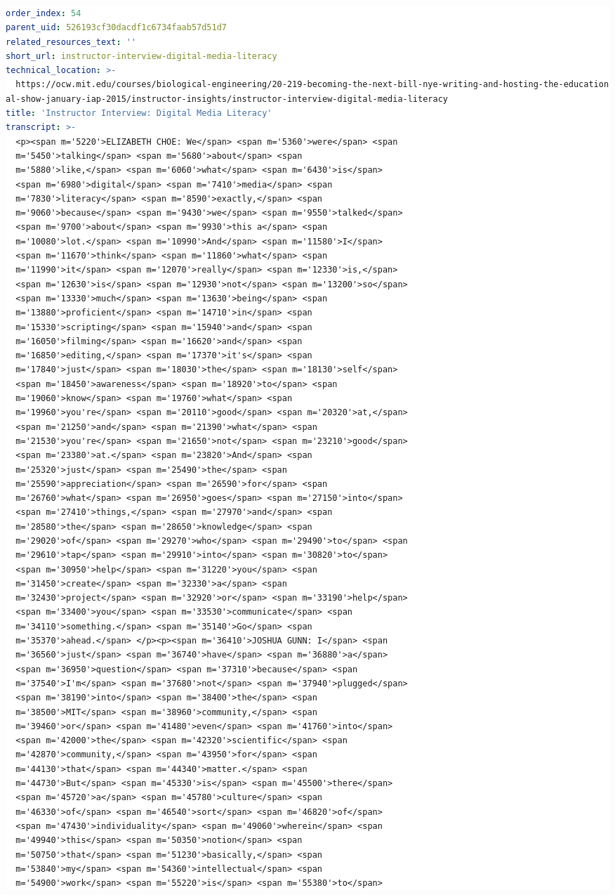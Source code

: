 ```yaml
order_index: 54
parent_uid: 526193cf30dacdf1c6734faab57d51d7
related_resources_text: ''
short_url: instructor-interview-digital-media-literacy
technical_location: >-
  https://ocw.mit.edu/courses/biological-engineering/20-219-becoming-the-next-bill-nye-writing-and-hosting-the-educational-show-january-iap-2015/instructor-insights/instructor-interview-digital-media-literacy
title: 'Instructor Interview: Digital Media Literacy'
transcript: >-
  <p><span m='5220'>ELIZABETH CHOE: We</span> <span m='5360'>were</span> <span
  m='5450'>talking</span> <span m='5680'>about</span> <span
  m='5880'>like,</span> <span m='6060'>what</span> <span m='6430'>is</span>
  <span m='6980'>digital</span> <span m='7410'>media</span> <span
  m='7830'>literacy</span> <span m='8590'>exactly,</span> <span
  m='9060'>because</span> <span m='9430'>we</span> <span m='9550'>talked</span>
  <span m='9700'>about</span> <span m='9930'>this a</span> <span
  m='10080'>lot.</span> <span m='10990'>And</span> <span m='11580'>I</span>
  <span m='11670'>think</span> <span m='11860'>what</span> <span
  m='11990'>it</span> <span m='12070'>really</span> <span m='12330'>is,</span>
  <span m='12630'>is</span> <span m='12930'>not</span> <span m='13200'>so</span>
  <span m='13330'>much</span> <span m='13630'>being</span> <span
  m='13880'>proficient</span> <span m='14710'>in</span> <span
  m='15330'>scripting</span> <span m='15940'>and</span> <span
  m='16050'>filming</span> <span m='16620'>and</span> <span
  m='16850'>editing,</span> <span m='17370'>it's</span> <span
  m='17840'>just</span> <span m='18030'>the</span> <span m='18130'>self</span>
  <span m='18450'>awareness</span> <span m='18920'>to</span> <span
  m='19060'>know</span> <span m='19760'>what</span> <span
  m='19960'>you're</span> <span m='20110'>good</span> <span m='20320'>at,</span>
  <span m='21250'>and</span> <span m='21390'>what</span> <span
  m='21530'>you're</span> <span m='21650'>not</span> <span m='23210'>good</span>
  <span m='23380'>at.</span> <span m='23820'>And</span> <span
  m='25320'>just</span> <span m='25490'>the</span> <span
  m='25590'>appreciation</span> <span m='26590'>for</span> <span
  m='26760'>what</span> <span m='26950'>goes</span> <span m='27150'>into</span>
  <span m='27410'>things,</span> <span m='27970'>and</span> <span
  m='28580'>the</span> <span m='28650'>knowledge</span> <span
  m='29020'>of</span> <span m='29270'>who</span> <span m='29490'>to</span> <span
  m='29610'>tap</span> <span m='29910'>into</span> <span m='30820'>to</span>
  <span m='30950'>help</span> <span m='31220'>you</span> <span
  m='31450'>create</span> <span m='32330'>a</span> <span
  m='32430'>project</span> <span m='32920'>or</span> <span m='33190'>help</span>
  <span m='33400'>you</span> <span m='33530'>communicate</span> <span
  m='34110'>something.</span> <span m='35140'>Go</span> <span
  m='35370'>ahead.</span> </p><p><span m='36410'>JOSHUA GUNN: I</span> <span
  m='36560'>just</span> <span m='36740'>have</span> <span m='36880'>a</span>
  <span m='36950'>question</span> <span m='37310'>because</span> <span
  m='37540'>I'm</span> <span m='37680'>not</span> <span m='37940'>plugged</span>
  <span m='38190'>into</span> <span m='38400'>the</span> <span
  m='38500'>MIT</span> <span m='38960'>community,</span> <span
  m='39460'>or</span> <span m='41480'>even</span> <span m='41760'>into</span>
  <span m='42000'>the</span> <span m='42320'>scientific</span> <span
  m='42870'>community,</span> <span m='43950'>for</span> <span
  m='44130'>that</span> <span m='44340'>matter.</span> <span
  m='44730'>But</span> <span m='45330'>is</span> <span m='45500'>there</span>
  <span m='45720'>a</span> <span m='45780'>culture</span> <span
  m='46330'>of</span> <span m='46540'>sort</span> <span m='46820'>of</span>
  <span m='47430'>individuality</span> <span m='49060'>wherein</span> <span
  m='49940'>this</span> <span m='50350'>notion</span> <span
  m='50750'>that</span> <span m='51230'>basically,</span> <span
  m='53840'>my</span> <span m='54360'>intellectual</span> <span
  m='54900'>work</span> <span m='55220'>is</span> <span m='55380'>to</span>
```